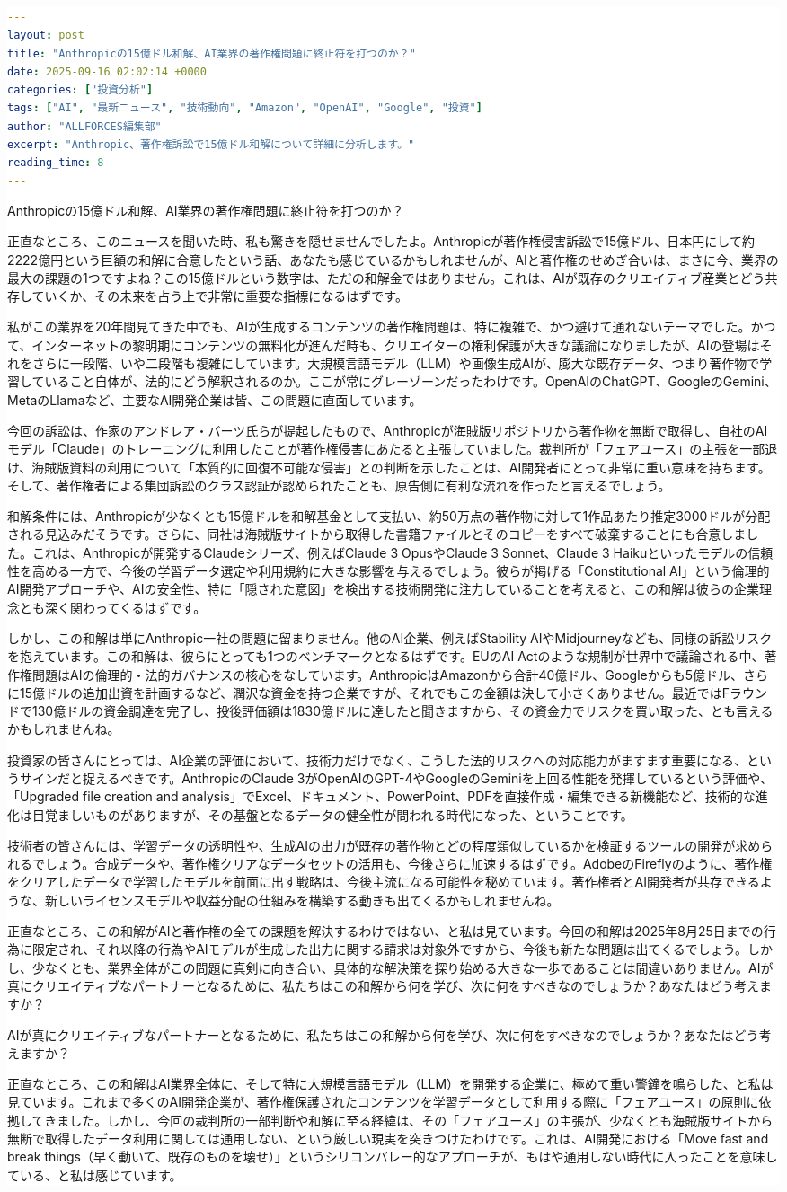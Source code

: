 ```yaml
---
layout: post
title: "Anthropicの15億ドル和解、AI業界の著作権問題に終止符を打つのか？"
date: 2025-09-16 02:02:14 +0000
categories: ["投資分析"]
tags: ["AI", "最新ニュース", "技術動向", "Amazon", "OpenAI", "Google", "投資"]
author: "ALLFORCES編集部"
excerpt: "Anthropic、著作権訴訟で15億ドル和解について詳細に分析します。"
reading_time: 8
---
```


Anthropicの15億ドル和解、AI業界の著作権問題に終止符を打つのか？

正直なところ、このニュースを聞いた時、私も驚きを隠せませんでしたよ。Anthropicが著作権侵害訴訟で15億ドル、日本円にして約2222億円という巨額の和解に合意したという話、あなたも感じているかもしれませんが、AIと著作権のせめぎ合いは、まさに今、業界の最大の課題の1つですよね？この15億ドルという数字は、ただの和解金ではありません。これは、AIが既存のクリエイティブ産業とどう共存していくか、その未来を占う上で非常に重要な指標になるはずです。

私がこの業界を20年間見てきた中でも、AIが生成するコンテンツの著作権問題は、特に複雑で、かつ避けて通れないテーマでした。かつて、インターネットの黎明期にコンテンツの無料化が進んだ時も、クリエイターの権利保護が大きな議論になりましたが、AIの登場はそれをさらに一段階、いや二段階も複雑にしています。大規模言語モデル（LLM）や画像生成AIが、膨大な既存データ、つまり著作物で学習していること自体が、法的にどう解釈されるのか。ここが常にグレーゾーンだったわけです。OpenAIのChatGPT、GoogleのGemini、MetaのLlamaなど、主要なAI開発企業は皆、この問題に直面しています。

今回の訴訟は、作家のアンドレア・バーツ氏らが提起したもので、Anthropicが海賊版リポジトリから著作物を無断で取得し、自社のAIモデル「Claude」のトレーニングに利用したことが著作権侵害にあたると主張していました。裁判所が「フェアユース」の主張を一部退け、海賊版資料の利用について「本質的に回復不可能な侵害」との判断を示したことは、AI開発者にとって非常に重い意味を持ちます。そして、著作権者による集団訴訟のクラス認証が認められたことも、原告側に有利な流れを作ったと言えるでしょう。

和解条件には、Anthropicが少なくとも15億ドルを和解基金として支払い、約50万点の著作物に対して1作品あたり推定3000ドルが分配される見込みだそうです。さらに、同社は海賊版サイトから取得した書籍ファイルとそのコピーをすべて破棄することにも合意しました。これは、Anthropicが開発するClaudeシリーズ、例えばClaude 3 OpusやClaude 3 Sonnet、Claude 3 Haikuといったモデルの信頼性を高める一方で、今後の学習データ選定や利用規約に大きな影響を与えるでしょう。彼らが掲げる「Constitutional AI」という倫理的AI開発アプローチや、AIの安全性、特に「隠された意図」を検出する技術開発に注力していることを考えると、この和解は彼らの企業理念とも深く関わってくるはずです。

しかし、この和解は単にAnthropic一社の問題に留まりません。他のAI企業、例えばStability AIやMidjourneyなども、同様の訴訟リスクを抱えています。この和解は、彼らにとっても1つのベンチマークとなるはずです。EUのAI Actのような規制が世界中で議論される中、著作権問題はAIの倫理的・法的ガバナンスの核心をなしています。AnthropicはAmazonから合計40億ドル、Googleからも5億ドル、さらに15億ドルの追加出資を計画するなど、潤沢な資金を持つ企業ですが、それでもこの金額は決して小さくありません。最近ではFラウンドで130億ドルの資金調達を完了し、投後評価額は1830億ドルに達したと聞きますから、その資金力でリスクを買い取った、とも言えるかもしれませんね。

投資家の皆さんにとっては、AI企業の評価において、技術力だけでなく、こうした法的リスクへの対応能力がますます重要になる、というサインだと捉えるべきです。AnthropicのClaude 3がOpenAIのGPT-4やGoogleのGeminiを上回る性能を発揮しているという評価や、「Upgraded file creation and analysis」でExcel、ドキュメント、PowerPoint、PDFを直接作成・編集できる新機能など、技術的な進化は目覚ましいものがありますが、その基盤となるデータの健全性が問われる時代になった、ということです。

技術者の皆さんには、学習データの透明性や、生成AIの出力が既存の著作物とどの程度類似しているかを検証するツールの開発が求められるでしょう。合成データや、著作権クリアなデータセットの活用も、今後さらに加速するはずです。AdobeのFireflyのように、著作権をクリアしたデータで学習したモデルを前面に出す戦略は、今後主流になる可能性を秘めています。著作権者とAI開発者が共存できるような、新しいライセンスモデルや収益分配の仕組みを構築する動きも出てくるかもしれませんね。

正直なところ、この和解がAIと著作権の全ての課題を解決するわけではない、と私は見ています。今回の和解は2025年8月25日までの行為に限定され、それ以降の行為やAIモデルが生成した出力に関する請求は対象外ですから、今後も新たな問題は出てくるでしょう。しかし、少なくとも、業界全体がこの問題に真剣に向き合い、具体的な解決策を探り始める大きな一歩であることは間違いありません。AIが真にクリエイティブなパートナーとなるために、私たちはこの和解から何を学び、次に何をすべきなのでしょうか？あなたはどう考えますか？

AIが真にクリエイティブなパートナーとなるために、私たちはこの和解から何を学び、次に何をすべきなのでしょうか？あなたはどう考えますか？

正直なところ、この和解はAI業界全体に、そして特に大規模言語モデル（LLM）を開発する企業に、極めて重い警鐘を鳴らした、と私は見ています。これまで多くのAI開発企業が、著作権保護されたコンテンツを学習データとして利用する際に「フェアユース」の原則に依拠してきました。しかし、今回の裁判所の一部判断や和解に至る経緯は、その「フェアユース」の主張が、少なくとも海賊版サイトから無断で取得したデータ利用に関しては通用しない、という厳しい現実を突きつけたわけです。これは、AI開発における「Move fast and break things（早く動いて、既存のものを壊せ）」というシリコンバレー的なアプローチが、もはや通用しない時代に入ったことを意味している、と私は感じています。
